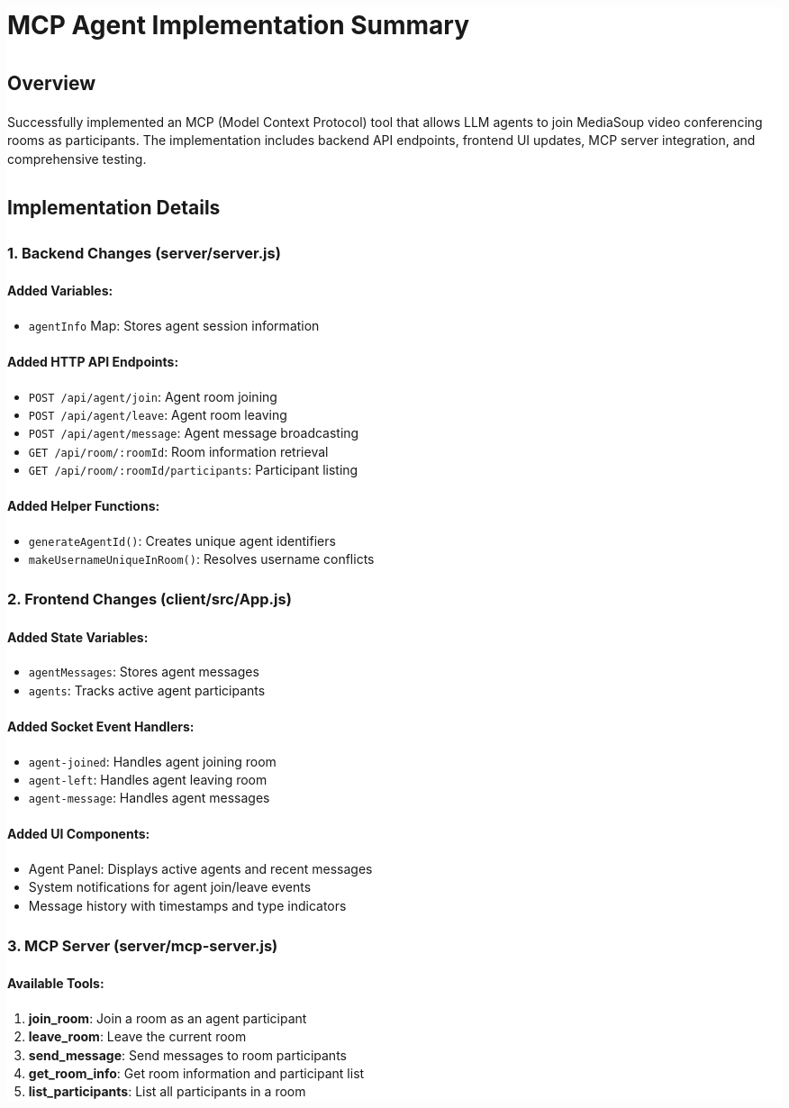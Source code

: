 # MCP Agent Implementation Summary

## Overview

Successfully implemented an MCP (Model Context Protocol) tool that allows LLM agents to join MediaSoup video conferencing rooms as participants. The implementation includes backend API endpoints, frontend UI updates, MCP server integration, and comprehensive testing.

## Implementation Details

### 1. Backend Changes (server/server.js)

#### Added Variables:
- `agentInfo` Map: Stores agent session information

#### Added HTTP API Endpoints:
- `POST /api/agent/join`: Agent room joining
- `POST /api/agent/leave`: Agent room leaving  
- `POST /api/agent/message`: Agent message broadcasting
- `GET /api/room/:roomId`: Room information retrieval
- `GET /api/room/:roomId/participants`: Participant listing

#### Added Helper Functions:
- `generateAgentId()`: Creates unique agent identifiers
- `makeUsernameUniqueInRoom()`: Resolves username conflicts

### 2. Frontend Changes (client/src/App.js)

#### Added State Variables:
- `agentMessages`: Stores agent messages
- `agents`: Tracks active agent participants

#### Added Socket Event Handlers:
- `agent-joined`: Handles agent joining room
- `agent-left`: Handles agent leaving room
- `agent-message`: Handles agent messages

#### Added UI Components:
- Agent Panel: Displays active agents and recent messages
- System notifications for agent join/leave events
- Message history with timestamps and type indicators

### 3. MCP Server (server/mcp-server.js)

#### Available Tools:
1. **join_room**: Join a room as an agent participant
2. **leave_room**: Leave the current room
3. **send_message**: Send messages to room participants
4. **get_room_info**: Get room information and participant list
5. **list_participants**: List all participants in a room
